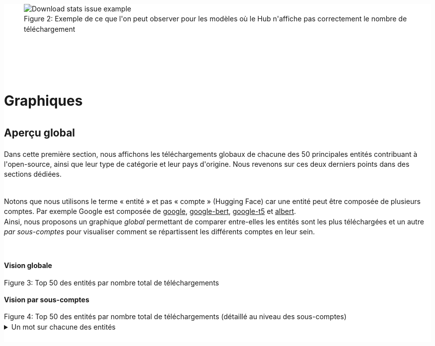 <figure>
    <img src="https://cdn-uploads.huggingface.co/production/uploads/613b0a62a14099d5afed7830/bJTNpy1u_HxRw3AfpTepK.png" alt="Download stats issue example" style="max-width:70%;">
    <figcaption>
        Figure 2: Exemple de ce que l'on peut observer pour les modèles où le Hub n'affiche pas correctement le nombre de téléchargement
    </figcaption>
</figure>

<br><br><br>

<h1>Graphiques</h1>

<h2>Aperçu global</h2>
<p>Dans cette première section, nous affichons les téléchargements globaux de chacune des 50 principales entités contribuant à l'open-source, 
ainsi que leur type de catégorie et leur pays d'origine. Nous revenons sur ces deux derniers points dans des sections dédiées.<br><br>

Notons que nous utilisons le terme « entité » et pas « compte » (Hugging Face) car une entité peut être composée de plusieurs comptes. 
Par exemple Google est composée de <a href="https://huggingface.co/google">google</a>, <a href="https://huggingface.co/google-bert">google-bert</a>, <a href="https://huggingface.co/google-t5">google-t5</a> et <a href="https://huggingface.co/albert">albert</a>.<br>
Ainsi, nous proposons un graphique <em>global</em> permettant de comparer entre-elles les entités sont les plus téléchargées et un autre <em>par sous-comptes</em> pour visualiser comment se répartissent les différents comptes en leur sein.</p>

<br>

<b>Vision globale</b>

<iframe
    class="full-width-iframe"
    src="{{ '/assets/images/hf_models_stats/huggingface_downloads.html' | relative_url }}" 
    allowfullscreen
></iframe>
Figure 3: Top 50 des entités par nombre total de téléchargements

<br>

<b>Vision par sous-comptes</b>


<iframe
    class="full-width-iframe"
    src="{{ '/assets/images/hf_models_stats/huggingface_downloads_breakdown.html' | relative_url }}" 
    allowfullscreen
></iframe>
        Figure 4: Top 50 des entités par nombre total de téléchargements (détaillé au niveau des sous-comptes)

<br>

<details><summary>Un mot sur chacune des entités</summary></details>

<br>
